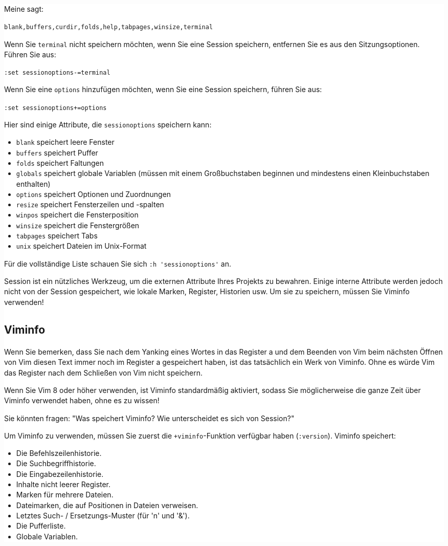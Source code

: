 Meine sagt:

```shell
blank,buffers,curdir,folds,help,tabpages,winsize,terminal
```

Wenn Sie `terminal` nicht speichern möchten, wenn Sie eine Session speichern, entfernen Sie es aus den Sitzungsoptionen. Führen Sie aus:

```shell
:set sessionoptions-=terminal
```

Wenn Sie eine `options` hinzufügen möchten, wenn Sie eine Session speichern, führen Sie aus:

```shell
:set sessionoptions+=options
```

Hier sind einige Attribute, die `sessionoptions` speichern kann:
- `blank` speichert leere Fenster
- `buffers` speichert Puffer
- `folds` speichert Faltungen
- `globals` speichert globale Variablen (müssen mit einem Großbuchstaben beginnen und mindestens einen Kleinbuchstaben enthalten)
- `options` speichert Optionen und Zuordnungen
- `resize` speichert Fensterzeilen und -spalten
- `winpos` speichert die Fensterposition
- `winsize` speichert die Fenstergrößen
- `tabpages` speichert Tabs
- `unix` speichert Dateien im Unix-Format

Für die vollständige Liste schauen Sie sich `:h 'sessionoptions'` an.

Session ist ein nützliches Werkzeug, um die externen Attribute Ihres Projekts zu bewahren. Einige interne Attribute werden jedoch nicht von der Session gespeichert, wie lokale Marken, Register, Historien usw. Um sie zu speichern, müssen Sie Viminfo verwenden!

## Viminfo

Wenn Sie bemerken, dass Sie nach dem Yanking eines Wortes in das Register a und dem Beenden von Vim beim nächsten Öffnen von Vim diesen Text immer noch im Register a gespeichert haben, ist das tatsächlich ein Werk von Viminfo. Ohne es würde Vim das Register nach dem Schließen von Vim nicht speichern.

Wenn Sie Vim 8 oder höher verwenden, ist Viminfo standardmäßig aktiviert, sodass Sie möglicherweise die ganze Zeit über Viminfo verwendet haben, ohne es zu wissen!

Sie könnten fragen: "Was speichert Viminfo? Wie unterscheidet es sich von Session?"

Um Viminfo zu verwenden, müssen Sie zuerst die `+viminfo`-Funktion verfügbar haben (`:version`). Viminfo speichert:
- Die Befehlszeilenhistorie.
- Die Suchbegriffhistorie.
- Die Eingabezeilenhistorie.
- Inhalte nicht leerer Register.
- Marken für mehrere Dateien.
- Dateimarken, die auf Positionen in Dateien verweisen.
- Letztes Such- / Ersetzungs-Muster (für 'n' und '&').
- Die Pufferliste.
- Globale Variablen.
